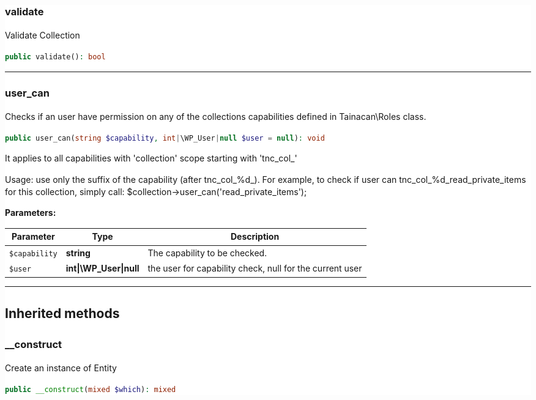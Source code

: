 ### validate

Validate Collection

```php
public validate(): bool
```











***

### user_can

Checks if an user have permission on any of the collections capabilities
defined in Tainacan\Roles class.

```php
public user_can(string $capability, int|\WP_User|null $user = null): void
```

It applies to all capabilities with 'collection' scope starting with 'tnc_col_'

Usage: use only the suffix of the capability (after tnc_col_%d_). For example, to check if user can
tnc_col_%d_read_private_items for this collection, simply call:
$collection->user_can('read_private_items');






**Parameters:**

| Parameter | Type | Description |
|-----------|------|-------------|
| `$capability` | **string** | The capability to be checked. |
| `$user` | **int&#124;\WP_User&#124;null** | the user for capability check, null for the current user |




***


## Inherited methods


### __construct

Create an instance of Entity

```php
public __construct(mixed $which): mixed
```
